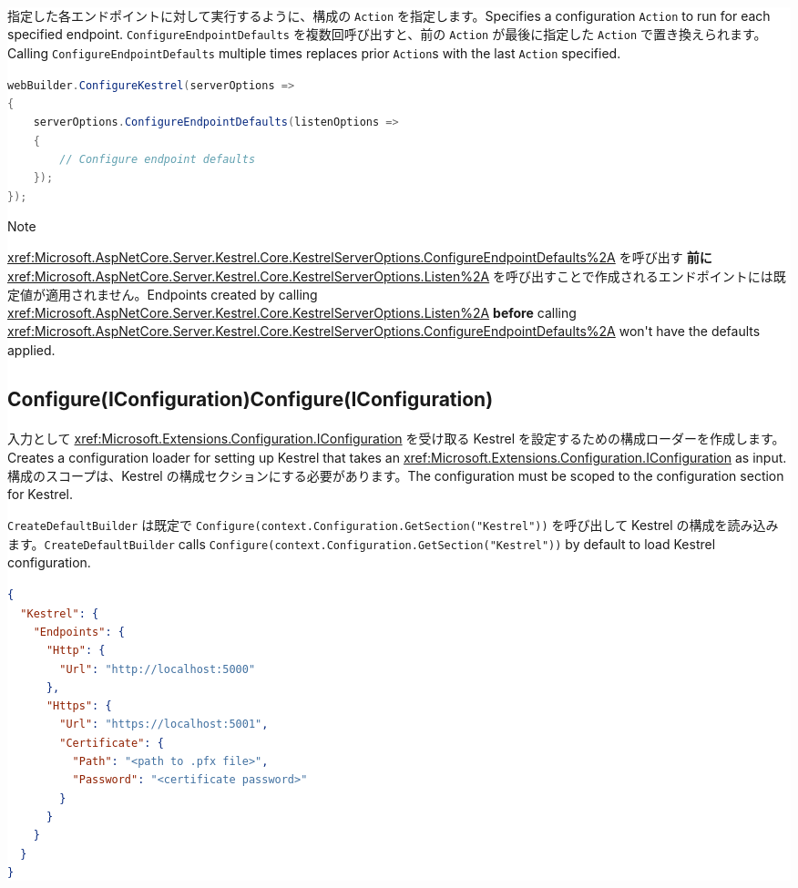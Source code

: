<span data-ttu-id="8ecc2-123">指定した各エンドポイントに対して実行するように、構成の `Action` を指定します。</span><span class="sxs-lookup"><span data-stu-id="8ecc2-123">Specifies a configuration `Action` to run for each specified endpoint.</span></span> <span data-ttu-id="8ecc2-124">`ConfigureEndpointDefaults` を複数回呼び出すと、前の `Action` が最後に指定した `Action` で置き換えられます。</span><span class="sxs-lookup"><span data-stu-id="8ecc2-124">Calling `ConfigureEndpointDefaults` multiple times replaces prior `Action`s with the last `Action` specified.</span></span>

```csharp
webBuilder.ConfigureKestrel(serverOptions =>
{
    serverOptions.ConfigureEndpointDefaults(listenOptions =>
    {
        // Configure endpoint defaults
    });
});
```

> [!NOTE]
> <span data-ttu-id="8ecc2-125"><xref:Microsoft.AspNetCore.Server.Kestrel.Core.KestrelServerOptions.ConfigureEndpointDefaults%2A> を呼び出す **前に** <xref:Microsoft.AspNetCore.Server.Kestrel.Core.KestrelServerOptions.Listen%2A> を呼び出すことで作成されるエンドポイントには既定値が適用されません。</span><span class="sxs-lookup"><span data-stu-id="8ecc2-125">Endpoints created by calling <xref:Microsoft.AspNetCore.Server.Kestrel.Core.KestrelServerOptions.Listen%2A> **before** calling <xref:Microsoft.AspNetCore.Server.Kestrel.Core.KestrelServerOptions.ConfigureEndpointDefaults%2A> won't have the defaults applied.</span></span>

## <a name="configureiconfiguration"></a><span data-ttu-id="8ecc2-126">Configure(IConfiguration)</span><span class="sxs-lookup"><span data-stu-id="8ecc2-126">Configure(IConfiguration)</span></span>

<span data-ttu-id="8ecc2-127">入力として <xref:Microsoft.Extensions.Configuration.IConfiguration> を受け取る Kestrel を設定するための構成ローダーを作成します。</span><span class="sxs-lookup"><span data-stu-id="8ecc2-127">Creates a configuration loader for setting up Kestrel that takes an <xref:Microsoft.Extensions.Configuration.IConfiguration> as input.</span></span> <span data-ttu-id="8ecc2-128">構成のスコープは、Kestrel の構成セクションにする必要があります。</span><span class="sxs-lookup"><span data-stu-id="8ecc2-128">The configuration must be scoped to the configuration section for Kestrel.</span></span>

<span data-ttu-id="8ecc2-129">`CreateDefaultBuilder` は既定で `Configure(context.Configuration.GetSection("Kestrel"))` を呼び出して Kestrel の構成を読み込みます。</span><span class="sxs-lookup"><span data-stu-id="8ecc2-129">`CreateDefaultBuilder` calls `Configure(context.Configuration.GetSection("Kestrel"))` by default to load Kestrel configuration.</span></span>

```json
{
  "Kestrel": {
    "Endpoints": {
      "Http": {
        "Url": "http://localhost:5000"
      },
      "Https": {
        "Url": "https://localhost:5001",
        "Certificate": {
          "Path": "<path to .pfx file>",
          "Password": "<certificate password>"
        }
      }
    }
  }
}
```

